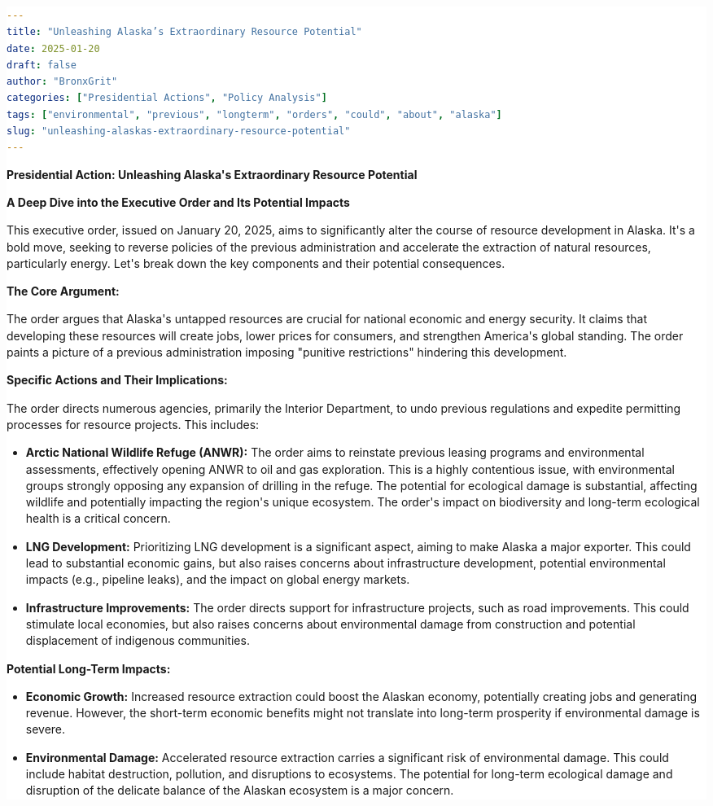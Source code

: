 ```yaml
---
title: "Unleashing Alaska’s Extraordinary Resource Potential"
date: 2025-01-20
draft: false
author: "BronxGrit"
categories: ["Presidential Actions", "Policy Analysis"]
tags: ["environmental", "previous", "longterm", "orders", "could", "about", "alaska"]
slug: "unleashing-alaskas-extraordinary-resource-potential"
---
```


**Presidential Action: Unleashing Alaska's Extraordinary Resource Potential**

**A Deep Dive into the Executive Order and Its Potential Impacts**

This executive order, issued on January 20, 2025, aims to significantly alter the course of resource development in Alaska.  It's a bold move, seeking to reverse policies of the previous administration and accelerate the extraction of natural resources, particularly energy.  Let's break down the key components and their potential consequences.

**The Core Argument:**

The order argues that Alaska's untapped resources are crucial for national economic and energy security.  It claims that developing these resources will create jobs, lower prices for consumers, and strengthen America's global standing.  The order paints a picture of a previous administration imposing "punitive restrictions" hindering this development.

**Specific Actions and Their Implications:**

The order directs numerous agencies, primarily the Interior Department, to undo previous regulations and expedite permitting processes for resource projects.  This includes:

* **Arctic National Wildlife Refuge (ANWR):**  The order aims to reinstate previous leasing programs and environmental assessments, effectively opening ANWR to oil and gas exploration. This is a highly contentious issue, with environmental groups strongly opposing any expansion of drilling in the refuge.  The potential for ecological damage is substantial, affecting wildlife and potentially impacting the region's unique ecosystem.  The order's impact on biodiversity and long-term ecological health is a critical concern.

* **LNG Development:** Prioritizing LNG development is a significant aspect, aiming to make Alaska a major exporter.  This could lead to substantial economic gains, but also raises concerns about infrastructure development, potential environmental impacts (e.g., pipeline leaks), and the impact on global energy markets.

* **Infrastructure Improvements:**  The order directs support for infrastructure projects, such as road improvements.  This could stimulate local economies, but also raises concerns about environmental damage from construction and potential displacement of indigenous communities.

**Potential Long-Term Impacts:**

* **Economic Growth:**  Increased resource extraction could boost the Alaskan economy, potentially creating jobs and generating revenue. However, the short-term economic benefits might not translate into long-term prosperity if environmental damage is severe.

* **Environmental Damage:**  Accelerated resource extraction carries a significant risk of environmental damage.  This could include habitat destruction, pollution, and disruptions to ecosystems.  The potential for long-term ecological damage and disruption of the delicate balance of the Alaskan ecosystem is a major concern.
